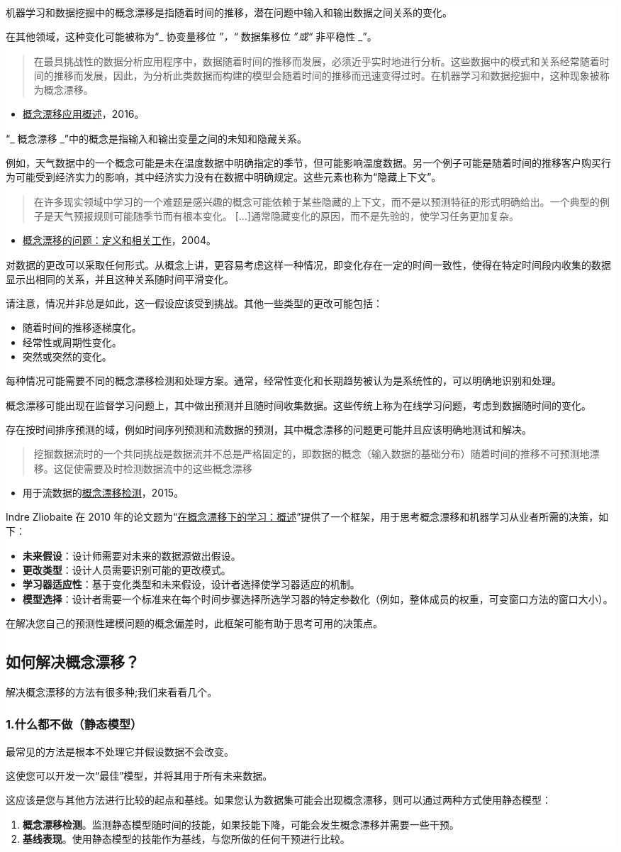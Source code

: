 机器学习和数据挖掘中的概念漂移是指随着时间的推移，潜在问题中输入和输出数据之间关系的变化。

在其他领域，这种变化可能被称为“_ 协变量移位 _”，“_ 数据集移位 _”或“_ 非平稳性 _”。

> 在最具挑战性的数据分析应用程序中，数据随着时间的推移而发展，必须近乎实时地进行分析。这些数据中的模式和关系经常随着时间的推移而发展，因此，为分析此类数据而构建的模型会随着时间的推移而迅速变得过时。在机器学习和数据挖掘中，这种现象被称为概念漂移。

- [概念漂移应用概述](http://www.win.tue.nl/~mpechen/publications/pubs/CD_applications15.pdf)，2016。

“_ 概念漂移 _”中的概念是指输入和输出变量之间的未知和隐藏关系。

例如，天气数据中的一个概念可能是未在温度数据中明确指定的季节，但可能影响温度数据。另一个例子可能是随着时间的推移客户购买行为可能受到经济实力的影响，其中经济实力没有在数据中明确规定。这些元素也称为“隐藏上下文”。

> 在许多现实领域中学习的一个难题是感兴趣的概念可能依赖于某些隐藏的上下文，而不是以预测特征的形式明确给出。一个典型的例子是天气预报规则可能随季节而有根本变化。 [...]通常隐藏变化的原因，而不是先验的，使学习任务更加复杂。

- [概念漂移的问题：定义和相关工作](http://www-ai.cs.uni-dortmund.de/LEHRE/FACHPROJEKT/SS12/paper/concept-drift/tsymbal2004.pdf)，2004。

对数据的更改可以采取任何形式。从概念上讲，更容易考虑这样一种情况，即变化存在一定的时间一致性，使得在特定时间段内收集的数据显示出相同的关系，并且这种关系随时间平滑变化。

请注意，情况并非总是如此，这一假设应该受到挑战。其他一些类型的更改可能包括：

*   随着时间的推移逐梯度化。
*   经常性或周期性变化。
*   突然或突然的变化。

每种情况可能需要不同的概念漂移检测和处理方案。通常，经常性变化和长期趋势被认为是系统性的，可以明确地识别和处理。

概念漂移可能出现在监督学习问题上，其中做出预测并且随时间收集数据。这些传统上称为在线学习问题，考虑到数据随时间的变化。

存在按时间排序预测的域，例如时间序列预测和流数据的预测，其中概念漂移的问题更可能并且应该明确地测试和解决。

> 挖掘数据流时的一个共同挑战是数据流并不总是严格固定的，即数据的概念（输入数据的基础分布）随着时间的推移不可预测地漂移。这促使需要及时检测数据流中的这些概念漂移

- 用于流数据的[概念漂移检测](https://arxiv.org/abs/1504.01044)，2015。

Indre Zliobaite 在 2010 年的论文题为“[在概念漂移下的学习：概述](https://arxiv.org/abs/1010.4784)”提供了一个框架，用于思考概念漂移和机器学习从业者所需的决策，如下：

*   **未来假设**：设计师需要对未来的数据源做出假设。
*   **更改类型**：设计人员需要识别可能的更改模式。
*   **学习器适应性**：基于变化类型和未来假设，设计者选择使学习器适应的机制。
*   **模型选择**：设计者需要一个标准来在每个时间步骤选择所选学习器的特定参数化（例如，整体成员的权重，可变窗口方法的窗口大小）。

在解决您自己的预测性建模问题的概念偏差时，此框架可能有助于思考可用的决策点。

## 如何解决概念漂移？

解决概念漂移的方法有很多种;我们来看看几个。

### 1.什么都不做（静态模型）

最常见的方法是根本不处理它并假设数据不会改变。

这使您可以开发一次“最佳”模型，并将其用于所有未来数据。

这应该是您与其他方法进行比较的起点和基线。如果您认为数据集可能会出现概念漂移，则可以通过两种方式使用静态模型：

1.  **概念漂移检测**。监测静态模型随时间的技能，如果技能下降，可能会发生概念漂移并需要一些干预。
2.  **基线表现**。使用静态模型的技能作为基线，与您所做的任何干预进行比较。
